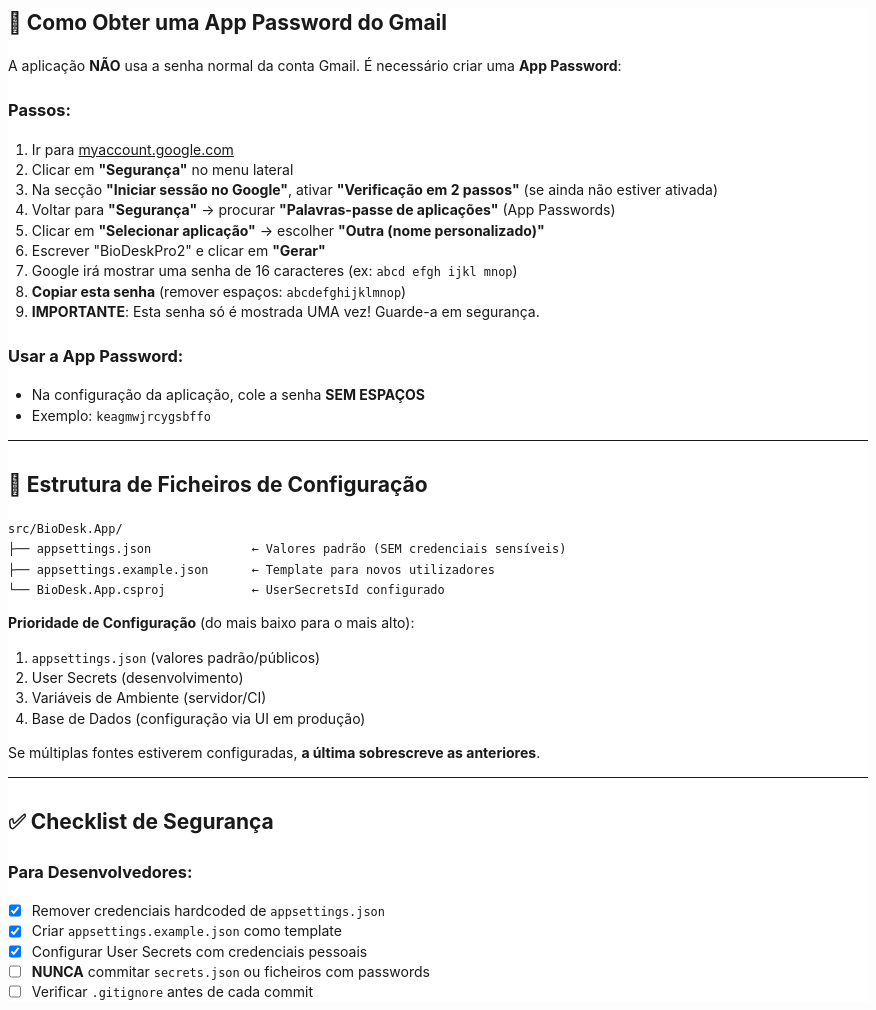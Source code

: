 ## 🔐 Como Obter uma App Password do Gmail

A aplicação **NÃO** usa a senha normal da conta Gmail. É necessário criar uma **App Password**:

### Passos:

1. Ir para [myaccount.google.com](https://myaccount.google.com)
2. Clicar em **"Segurança"** no menu lateral
3. Na secção **"Iniciar sessão no Google"**, ativar **"Verificação em 2 passos"** (se ainda não estiver ativada)
4. Voltar para **"Segurança"** → procurar **"Palavras-passe de aplicações"** (App Passwords)
5. Clicar em **"Selecionar aplicação"** → escolher **"Outra (nome personalizado)"**
6. Escrever "BioDeskPro2" e clicar em **"Gerar"**
7. Google irá mostrar uma senha de 16 caracteres (ex: `abcd efgh ijkl mnop`)
8. **Copiar esta senha** (remover espaços: `abcdefghijklmnop`)
9. **IMPORTANTE**: Esta senha só é mostrada UMA vez! Guarde-a em segurança.

### Usar a App Password:

- Na configuração da aplicação, cole a senha **SEM ESPAÇOS**
- Exemplo: `keagmwjrcygsbffo`

---

## 📂 Estrutura de Ficheiros de Configuração

```
src/BioDesk.App/
├── appsettings.json              ← Valores padrão (SEM credenciais sensíveis)
├── appsettings.example.json      ← Template para novos utilizadores
└── BioDesk.App.csproj            ← UserSecretsId configurado
```

**Prioridade de Configuração** (do mais baixo para o mais alto):
1. `appsettings.json` (valores padrão/públicos)
2. User Secrets (desenvolvimento)
3. Variáveis de Ambiente (servidor/CI)
4. Base de Dados (configuração via UI em produção)

Se múltiplas fontes estiverem configuradas, **a última sobrescreve as anteriores**.

---

## ✅ Checklist de Segurança

### Para Desenvolvedores:
- [x] Remover credenciais hardcoded de `appsettings.json`
- [x] Criar `appsettings.example.json` como template
- [x] Configurar User Secrets com credenciais pessoais
- [ ] **NUNCA** commitar `secrets.json` ou ficheiros com passwords
- [ ] Verificar `.gitignore` antes de cada commit
